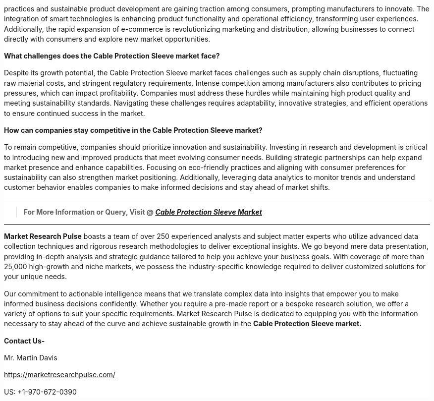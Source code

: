 practices and sustainable product development are gaining traction among consumers, prompting manufacturers to innovate. The integration of smart technologies is enhancing product functionality and operational efficiency, transforming user experiences. Additionally, the rapid expansion of e-commerce is revolutionizing marketing and distribution, allowing businesses to connect directly with consumers and explore new market opportunities.</p><p><strong>What challenges does the Cable Protection Sleeve market face?</strong></p><p>Despite its growth potential, the Cable Protection Sleeve market faces challenges such as supply chain disruptions, fluctuating raw material costs, and stringent regulatory requirements. Intense competition among manufacturers also contributes to pricing pressures, which can impact profitability. Companies must address these hurdles while maintaining high product quality and meeting sustainability standards. Navigating these challenges requires adaptability, innovative strategies, and efficient operations to ensure continued success in the market.</p><p><strong>How can companies stay competitive in the Cable Protection Sleeve market?</strong></p><p>To remain competitive, companies should prioritize innovation and sustainability. Investing in research and development is critical to introducing new and improved products that meet evolving consumer needs. Building strategic partnerships can help expand market presence and enhance capabilities. Focusing on eco-friendly practices and aligning with consumer preferences for sustainability can also strengthen market positioning. Additionally, leveraging data analytics to monitor trends and understand customer behavior enables companies to make informed decisions and stay ahead of market shifts.</p><hr /><blockquote><p><strong>For More Information or Query, Visit @&nbsp;<em><a href="https://marketresearchpulse.com/report/96368/cable-protection-sleeve-market?utm_source=Linkedin&utm_medium=021">Cable Protection Sleeve Market</a></em></strong></p></blockquote><hr /><p><strong>Market Research Pulse</strong> boasts a team of over 250 experienced analysts and subject matter experts who utilize advanced data collection techniques and rigorous research methodologies to deliver exceptional insights. We go beyond mere data presentation, providing in-depth analysis and strategic guidance tailored to help you achieve your business goals. With coverage of more than 25,000 high-growth and niche markets, we possess the industry-specific knowledge required to deliver customized solutions for your unique needs.</p><p>Our commitment to actionable intelligence means that we translate complex data into insights that empower you to make informed business decisions confidently. Whether you require a pre-made report or a bespoke research solution, we offer a variety of options to suit your specific requirements. Market Research Pulse is dedicated to equipping you with the information necessary to stay ahead of the curve and achieve sustainable growth in the <strong>Cable Protection Sleeve market.</strong></p><p><strong>Contact Us-</strong></p><p>Mr. Martin Davis</p><p>https://marketresearchpulse.com/</p><p>US: +1-970-672-0390</p>
